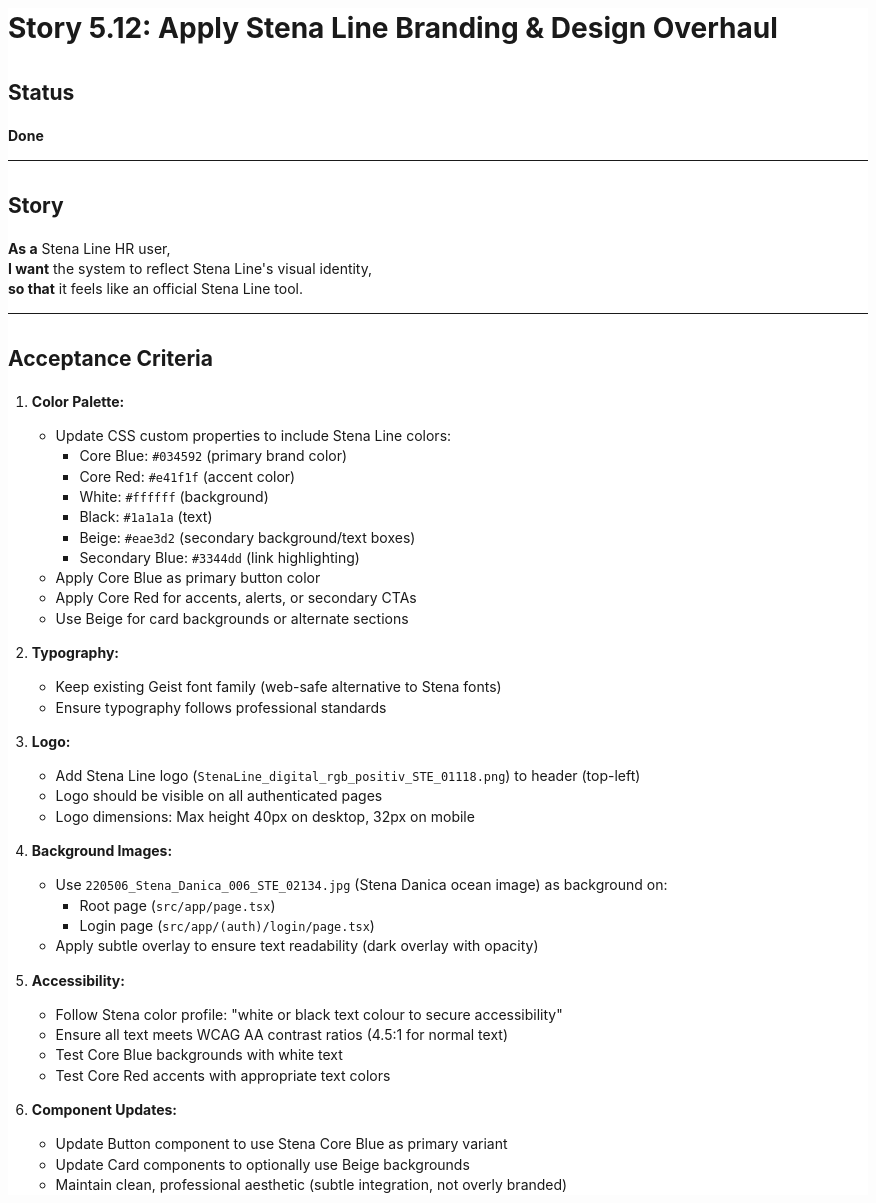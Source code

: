 # Story 5.12: Apply Stena Line Branding & Design Overhaul

## Status

**Done**

---

## Story

**As a** Stena Line HR user,  
**I want** the system to reflect Stena Line's visual identity,  
**so that** it feels like an official Stena Line tool.

---

## Acceptance Criteria

1. **Color Palette:**
   - Update CSS custom properties to include Stena Line colors:
     - Core Blue: `#034592` (primary brand color)
     - Core Red: `#e41f1f` (accent color)
     - White: `#ffffff` (background)
     - Black: `#1a1a1a` (text)
     - Beige: `#eae3d2` (secondary background/text boxes)
     - Secondary Blue: `#3344dd` (link highlighting)
   - Apply Core Blue as primary button color
   - Apply Core Red for accents, alerts, or secondary CTAs
   - Use Beige for card backgrounds or alternate sections

2. **Typography:**
   - Keep existing Geist font family (web-safe alternative to Stena fonts)
   - Ensure typography follows professional standards

3. **Logo:**
   - Add Stena Line logo (`StenaLine_digital_rgb_positiv_STE_01118.png`) to header (top-left)
   - Logo should be visible on all authenticated pages
   - Logo dimensions: Max height 40px on desktop, 32px on mobile

4. **Background Images:**
   - Use `220506_Stena_Danica_006_STE_02134.jpg` (Stena Danica ocean image) as background on:
     - Root page (`src/app/page.tsx`)
     - Login page (`src/app/(auth)/login/page.tsx`)
   - Apply subtle overlay to ensure text readability (dark overlay with opacity)

5. **Accessibility:**
   - Follow Stena color profile: "white or black text colour to secure accessibility"
   - Ensure all text meets WCAG AA contrast ratios (4.5:1 for normal text)
   - Test Core Blue backgrounds with white text
   - Test Core Red accents with appropriate text colors

6. **Component Updates:**
   - Update Button component to use Stena Core Blue as primary variant
   - Update Card components to optionally use Beige backgrounds
   - Maintain clean, professional aesthetic (subtle integration, not overly branded)
